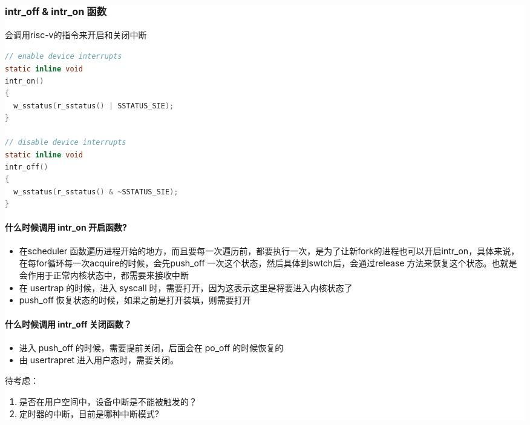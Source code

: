 ```C
```



### intr_off & intr_on 函数

会调用risc-v的指令来开启和关闭中断

```C
// enable device interrupts
static inline void
intr_on()
{
  w_sstatus(r_sstatus() | SSTATUS_SIE);
}

// disable device interrupts
static inline void
intr_off()
{
  w_sstatus(r_sstatus() & ~SSTATUS_SIE);
}
```



#### 什么时候调用 intr_on 开启函数?

- 在scheduler 函数遍历进程开始的地方，而且要每一次遍历前，都要执行一次，是为了让新fork的进程也可以开启intr_on，具体来说，在每for循环每一次acquire的时候，会先push_off 一次这个状态，然后具体到swtch后，会通过release 方法来恢复这个状态。也就是会作用于正常内核状态中，都需要来接收中断
- 在 usertrap 的时候，进入 syscall 时，需要打开，因为这表示这里是将要进入内核状态了
- push_off 恢复状态的时候，如果之前是打开装填，则需要打开



#### 什么时候调用 intr_off 关闭函数？

- 进入 push_off 的时候，需要提前关闭，后面会在 po_off 的时候恢复的
- 由 usertrapret 进入用户态时，需要关闭。



待考虑：

1. 是否在用户空间中，设备中断是不能被触发的？
2. 定时器的中断，目前是哪种中断模式?



